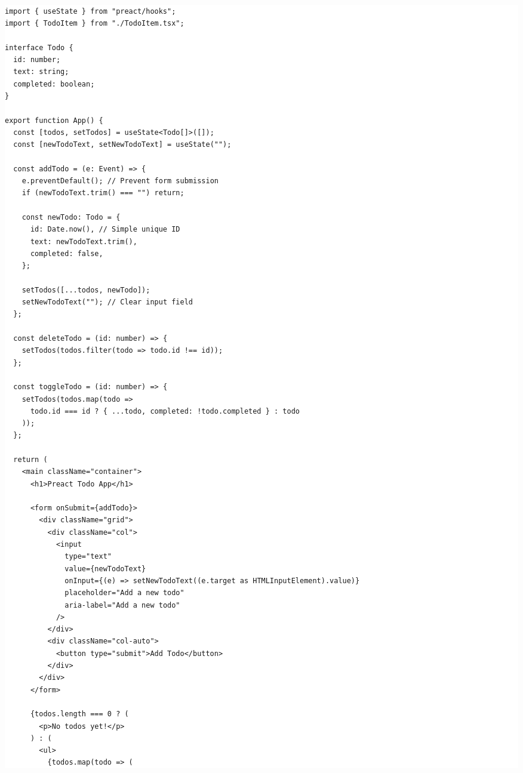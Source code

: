 ````typescript:src/components/App.tsx
import { useState } from "preact/hooks";
import { TodoItem } from "./TodoItem.tsx";

interface Todo {
  id: number;
  text: string;
  completed: boolean;
}

export function App() {
  const [todos, setTodos] = useState<Todo[]>([]);
  const [newTodoText, setNewTodoText] = useState("");

  const addTodo = (e: Event) => {
    e.preventDefault(); // Prevent form submission
    if (newTodoText.trim() === "") return;

    const newTodo: Todo = {
      id: Date.now(), // Simple unique ID
      text: newTodoText.trim(),
      completed: false,
    };

    setTodos([...todos, newTodo]);
    setNewTodoText(""); // Clear input field
  };

  const deleteTodo = (id: number) => {
    setTodos(todos.filter(todo => todo.id !== id));
  };

  const toggleTodo = (id: number) => {
    setTodos(todos.map(todo =>
      todo.id === id ? { ...todo, completed: !todo.completed } : todo
    ));
  };

  return (
    <main className="container">
      <h1>Preact Todo App</h1>

      <form onSubmit={addTodo}>
        <div className="grid">
          <div className="col">
            <input
              type="text"
              value={newTodoText}
              onInput={(e) => setNewTodoText((e.target as HTMLInputElement).value)}
              placeholder="Add a new todo"
              aria-label="Add a new todo"
            />
          </div>
          <div className="col-auto">
            <button type="submit">Add Todo</button>
          </div>
        </div>
      </form>

      {todos.length === 0 ? (
        <p>No todos yet!</p>
      ) : (
        <ul>
          {todos.map(todo => (
````